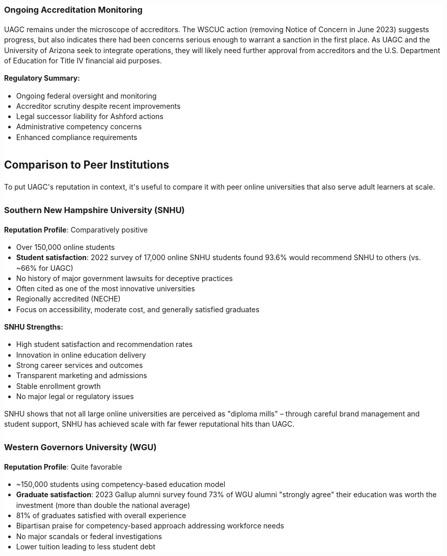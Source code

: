 ### Ongoing Accreditation Monitoring

UAGC remains under the microscope of accreditors. The WSCUC action (removing Notice of Concern in June 2023) suggests progress, but also indicates there had been concerns serious enough to warrant a sanction in the first place. As UAGC and the University of Arizona seek to integrate operations, they will likely need further approval from accreditors and the U.S. Department of Education for Title IV financial aid purposes.

**Regulatory Summary:**
- Ongoing federal oversight and monitoring
- Accreditor scrutiny despite recent improvements
- Legal successor liability for Ashford actions
- Administrative competency concerns
- Enhanced compliance requirements

## Comparison to Peer Institutions

To put UAGC's reputation in context, it's useful to compare it with peer online universities that also serve adult learners at scale.

### Southern New Hampshire University (SNHU)

**Reputation Profile**: Comparatively positive
- Over 150,000 online students
- **Student satisfaction**: 2022 survey of 17,000 online SNHU students found 93.6% would recommend SNHU to others (vs. ~66% for UAGC)
- No history of major government lawsuits for deceptive practices
- Often cited as one of the most innovative universities
- Regionally accredited (NECHE)
- Focus on accessibility, moderate cost, and generally satisfied graduates

**SNHU Strengths:**
- High student satisfaction and recommendation rates
- Innovation in online education delivery
- Strong career services and outcomes
- Transparent marketing and admissions
- Stable enrollment growth
- No major legal or regulatory issues

SNHU shows that not all large online universities are perceived as "diploma mills" – through careful brand management and student support, SNHU has achieved scale with far fewer reputational hits than UAGC.

### Western Governors University (WGU)

**Reputation Profile**: Quite favorable
- ~150,000 students using competency-based education model
- **Graduate satisfaction**: 2023 Gallup alumni survey found 73% of WGU alumni "strongly agree" their education was worth the investment (more than double the national average)
- 81% of graduates satisfied with overall experience
- Bipartisan praise for competency-based approach addressing workforce needs
- No major scandals or federal investigations
- Lower tuition leading to less student debt
